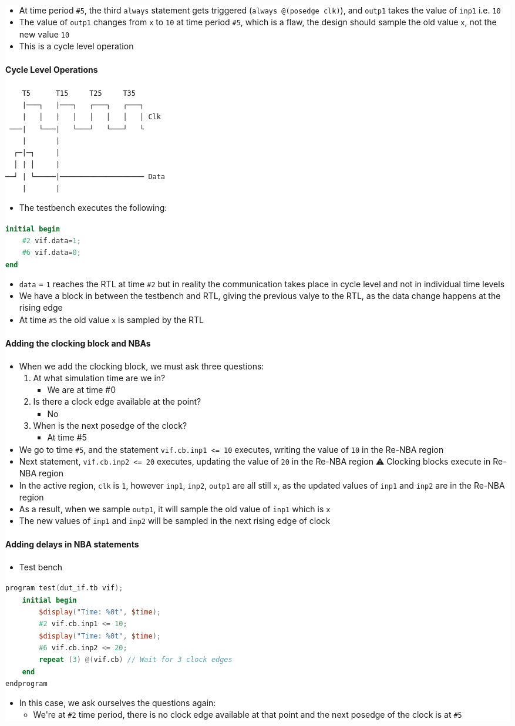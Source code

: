 - At time period `#5`, the third `always` statement gets triggered (`always @(posedge clk)`), and `outp1` takes the value of `inp1` i.e. `10`
- The value of `outp1` changes from `x` to `10` at time period `#5`, which is a flaw, the design should sample the old value `x`, not the new value `10`
- This is a cycle level operation

#### Cycle Level Operations
```
	T5      T15     T25     T35
    |───┐   |───┐   ┌───┐   ┌───┐
    |   │   |   │   │   │   │   │ Clk
 ───|   └───|   └───┘   └───┘   └
    |       |
  ┌─|─┐     |
  │ | │     |
──┘ | └─────|──────────────────── Data
    |       |
```
- The testbench executes the following:
```verilog
initial begin
	#2 vif.data=1;
	#6 vif.data=0;
end
```
- `data` = `1` reaches the RTL at time `#2` but in reality the communication takes place in cycle level and not in individual time levels
- We have a block in between the testbench and RTL, giving the previous valye to the RTL, as the data change happens at the rising edge
- At time `#5` the old value `x` is sampled by the RTL

#### Adding the clocking block and NBAs
- When we add the clocking block, we must ask three questions:
	1. At what simulation time are we in?
		- We are at time #0
	1. Is there a clock edge available at the point?
		- No
	1. When is the next posedge of the clock?
		- At time #5
- We go to time `#5`, and the statement `vif.cb.inp1 <= 10` executes, writing the value of `10` in the Re-NBA region
- Next statement, `vif.cb.inp2 <= 20` executes, updating the value of `20` in the Re-NBA region
:warning: Clocking blocks execute in Re-NBA region
- In the active region, `clk` is `1`, however `inp1`, `inp2`, `outp1` are all still `x`, as the updated values of `inp1` and `inp2` are in the Re-NBA region
- As a result, when we sample `outp1`, it will sample the old value of `inp1` which is `x`
- The new values of `inp1` and `inp2` will be sampled in the next rising edge of clock

#### Adding delays in NBA statements
- Test bench
```verilog
program test(dut_if.tb vif);
	initial begin
		$display("Time: %0t", $time);
		#2 vif.cb.inp1 <= 10;
		$display("Time: %0t", $time);		
		#6 vif.cb.inp2 <= 20;
		repeat (3) @(vif.cb) // Wait for 3 clock edges
	end
endprogram
```
- In this case, we ask ourselves the questions again:
	- We're at `#2` time period, there is no clock edge available at that point and the next posedge of the clock is at `#5`
